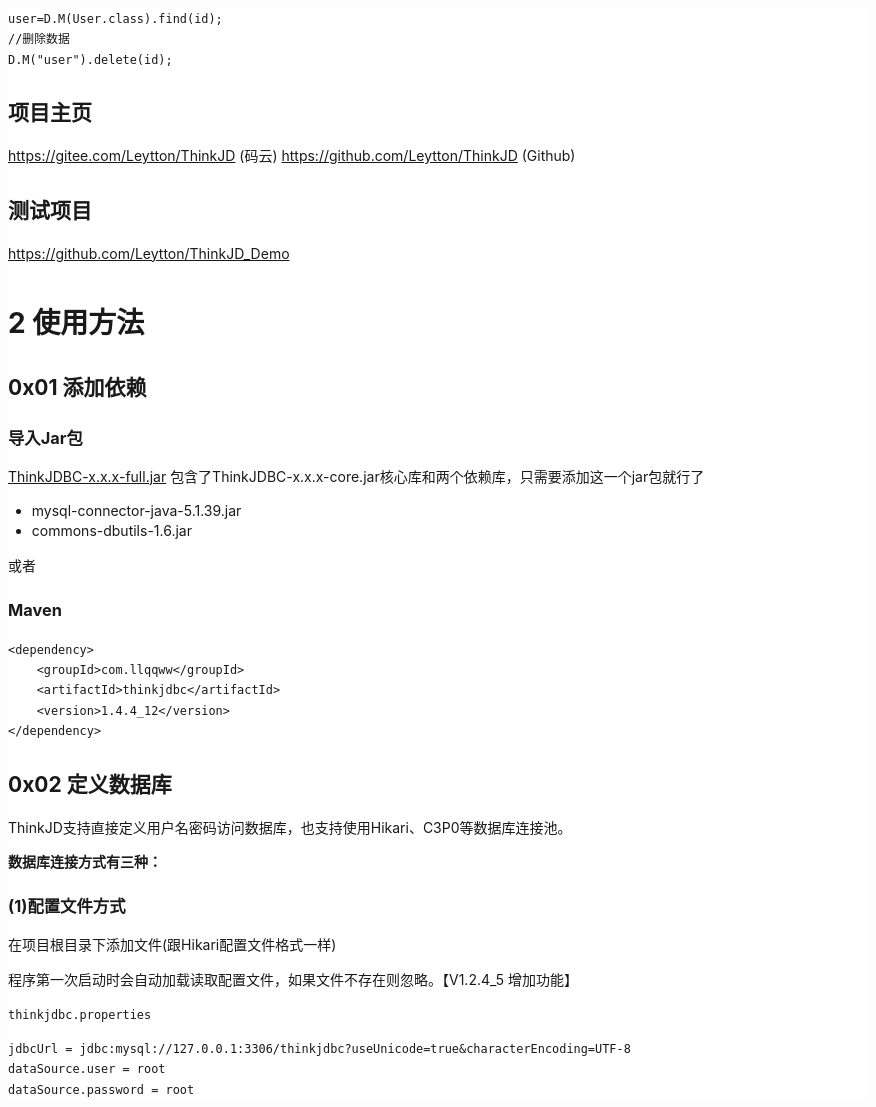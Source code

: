 ```
user=D.M(User.class).find(id);
//删除数据
D.M("user").delete(id);
```

## 项目主页
https://gitee.com/Leytton/ThinkJD (码云) https://github.com/Leytton/ThinkJD (Github)


## 测试项目
 https://github.com/Leytton/ThinkJD_Demo

# 2 使用方法

## 0x01 添加依赖
### 导入Jar包
[ThinkJDBC-x.x.x-full.jar](https://github.com/Leytton/ThinkJD/releases) 包含了ThinkJDBC-x.x.x-core.jar核心库和两个依赖库，只需要添加这一个jar包就行了

 - mysql-connector-java-5.1.39.jar
 - commons-dbutils-1.6.jar
 
或者

### Maven
```
<dependency>
    <groupId>com.llqqww</groupId>
    <artifactId>thinkjdbc</artifactId>
    <version>1.4.4_12</version>
</dependency>
```

 
## 0x02 定义数据库
ThinkJD支持直接定义用户名密码访问数据库，也支持使用Hikari、C3P0等数据库连接池。

**数据库连接方式有三种：**

### (1)配置文件方式
在项目根目录下添加文件(跟Hikari配置文件格式一样) 

程序第一次启动时会自动加载读取配置文件，如果文件不存在则忽略。【V1.2.4_5 增加功能】

`thinkjdbc.properties`
```
jdbcUrl = jdbc:mysql://127.0.0.1:3306/thinkjdbc?useUnicode=true&characterEncoding=UTF-8
dataSource.user = root
dataSource.password = root
```
